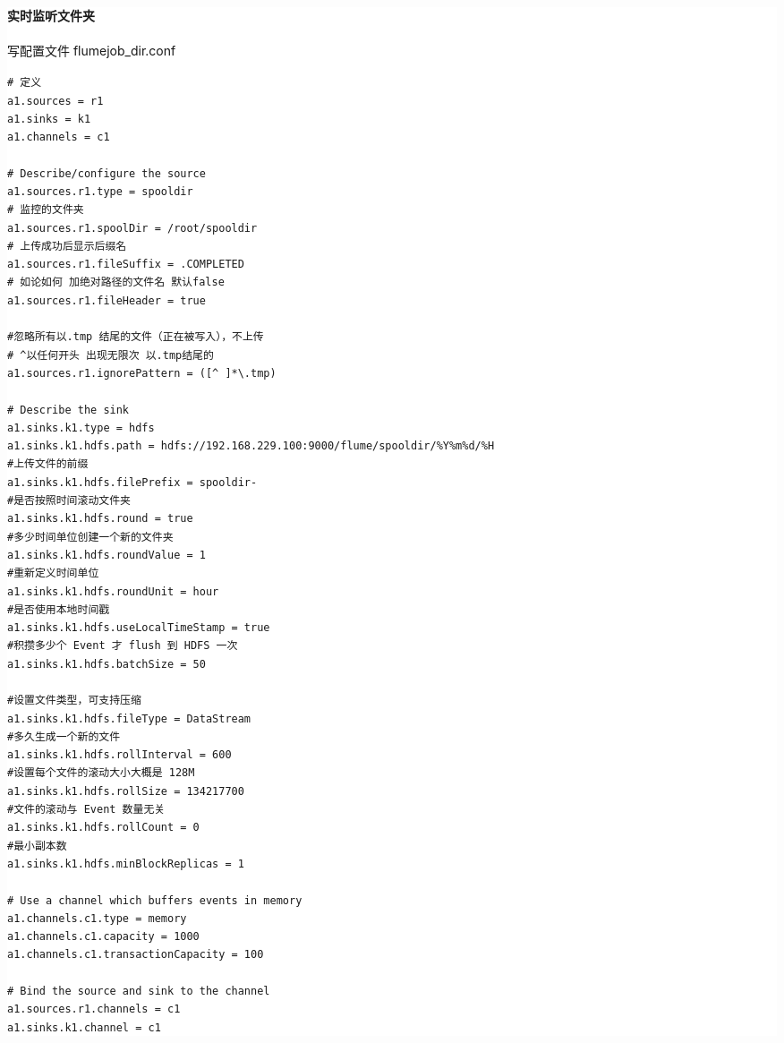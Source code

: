 

 

#### 实时监听文件夹 

   写配置文件 flumejob_dir.conf 

```shell
# 定义
a1.sources = r1
a1.sinks = k1
a1.channels = c1

# Describe/configure the source
a1.sources.r1.type = spooldir
# 监控的文件夹
a1.sources.r1.spoolDir = /root/spooldir
# 上传成功后显示后缀名 
a1.sources.r1.fileSuffix = .COMPLETED
# 如论如何 加绝对路径的文件名 默认false
a1.sources.r1.fileHeader = true

#忽略所有以.tmp 结尾的文件（正在被写入），不上传
# ^以任何开头 出现无限次 以.tmp结尾的
a1.sources.r1.ignorePattern = ([^ ]*\.tmp)

# Describe the sink 
a1.sinks.k1.type = hdfs
a1.sinks.k1.hdfs.path = hdfs://192.168.229.100:9000/flume/spooldir/%Y%m%d/%H
#上传文件的前缀
a1.sinks.k1.hdfs.filePrefix = spooldir-
#是否按照时间滚动文件夹
a1.sinks.k1.hdfs.round = true
#多少时间单位创建一个新的文件夹
a1.sinks.k1.hdfs.roundValue = 1
#重新定义时间单位
a1.sinks.k1.hdfs.roundUnit = hour
#是否使用本地时间戳
a1.sinks.k1.hdfs.useLocalTimeStamp = true
#积攒多少个 Event 才 flush 到 HDFS 一次
a1.sinks.k1.hdfs.batchSize = 50

#设置文件类型，可支持压缩
a1.sinks.k1.hdfs.fileType = DataStream
#多久生成一个新的文件
a1.sinks.k1.hdfs.rollInterval = 600
#设置每个文件的滚动大小大概是 128M 
a1.sinks.k1.hdfs.rollSize = 134217700
#文件的滚动与 Event 数量无关
a1.sinks.k1.hdfs.rollCount = 0
#最小副本数
a1.sinks.k1.hdfs.minBlockReplicas = 1

# Use a channel which buffers events in memory 
a1.channels.c1.type = memory 
a1.channels.c1.capacity = 1000
a1.channels.c1.transactionCapacity = 100

# Bind the source and sink to the channel
a1.sources.r1.channels = c1 
a1.sinks.k1.channel = c1
```
